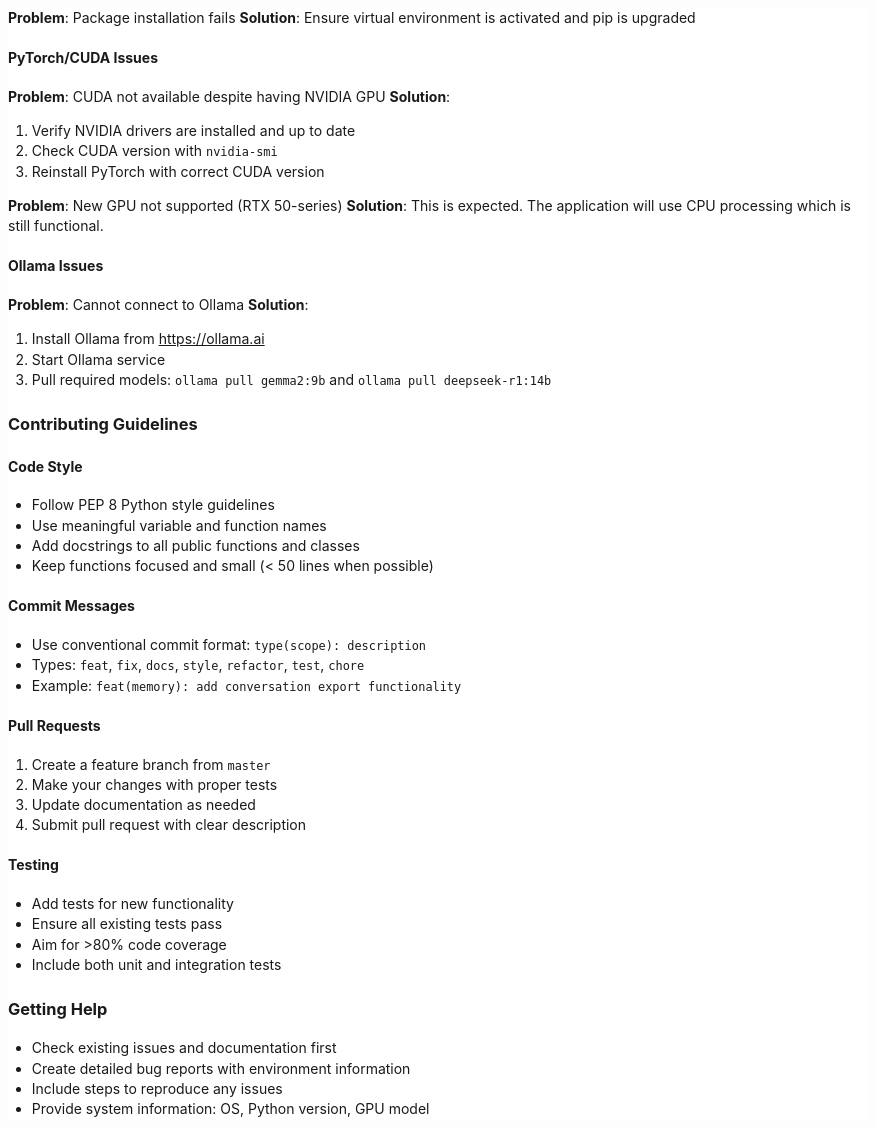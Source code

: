 **Problem**: Package installation fails
**Solution**: Ensure virtual environment is activated and pip is upgraded

#### PyTorch/CUDA Issues

**Problem**: CUDA not available despite having NVIDIA GPU
**Solution**: 
1. Verify NVIDIA drivers are installed and up to date
2. Check CUDA version with `nvidia-smi`
3. Reinstall PyTorch with correct CUDA version

**Problem**: New GPU not supported (RTX 50-series)
**Solution**: This is expected. The application will use CPU processing which is still functional.

#### Ollama Issues

**Problem**: Cannot connect to Ollama
**Solution**: 
1. Install Ollama from https://ollama.ai
2. Start Ollama service
3. Pull required models: `ollama pull gemma2:9b` and `ollama pull deepseek-r1:14b`

### Contributing Guidelines

#### Code Style
- Follow PEP 8 Python style guidelines
- Use meaningful variable and function names
- Add docstrings to all public functions and classes
- Keep functions focused and small (< 50 lines when possible)

#### Commit Messages
- Use conventional commit format: `type(scope): description`
- Types: `feat`, `fix`, `docs`, `style`, `refactor`, `test`, `chore`
- Example: `feat(memory): add conversation export functionality`

#### Pull Requests
1. Create a feature branch from `master`
2. Make your changes with proper tests
3. Update documentation as needed
4. Submit pull request with clear description

#### Testing
- Add tests for new functionality
- Ensure all existing tests pass
- Aim for >80% code coverage
- Include both unit and integration tests

### Getting Help

- Check existing issues and documentation first
- Create detailed bug reports with environment information
- Include steps to reproduce any issues
- Provide system information: OS, Python version, GPU model
